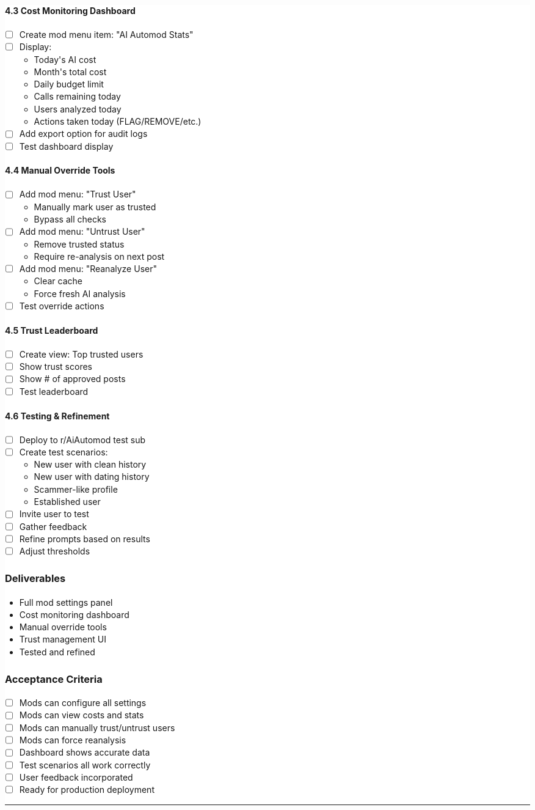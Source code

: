 #### 4.3 Cost Monitoring Dashboard
- [ ] Create mod menu item: "AI Automod Stats"
- [ ] Display:
  - Today's AI cost
  - Month's total cost
  - Daily budget limit
  - Calls remaining today
  - Users analyzed today
  - Actions taken today (FLAG/REMOVE/etc.)
- [ ] Add export option for audit logs
- [ ] Test dashboard display

#### 4.4 Manual Override Tools
- [ ] Add mod menu: "Trust User"
  - Manually mark user as trusted
  - Bypass all checks
- [ ] Add mod menu: "Untrust User"
  - Remove trusted status
  - Require re-analysis on next post
- [ ] Add mod menu: "Reanalyze User"
  - Clear cache
  - Force fresh AI analysis
- [ ] Test override actions

#### 4.5 Trust Leaderboard
- [ ] Create view: Top trusted users
- [ ] Show trust scores
- [ ] Show # of approved posts
- [ ] Test leaderboard

#### 4.6 Testing & Refinement
- [ ] Deploy to r/AiAutomod test sub
- [ ] Create test scenarios:
  - New user with clean history
  - New user with dating history
  - Scammer-like profile
  - Established user
- [ ] Invite user to test
- [ ] Gather feedback
- [ ] Refine prompts based on results
- [ ] Adjust thresholds

### Deliverables
- Full mod settings panel
- Cost monitoring dashboard
- Manual override tools
- Trust management UI
- Tested and refined

### Acceptance Criteria
- [ ] Mods can configure all settings
- [ ] Mods can view costs and stats
- [ ] Mods can manually trust/untrust users
- [ ] Mods can force reanalysis
- [ ] Dashboard shows accurate data
- [ ] Test scenarios all work correctly
- [ ] User feedback incorporated
- [ ] Ready for production deployment

---